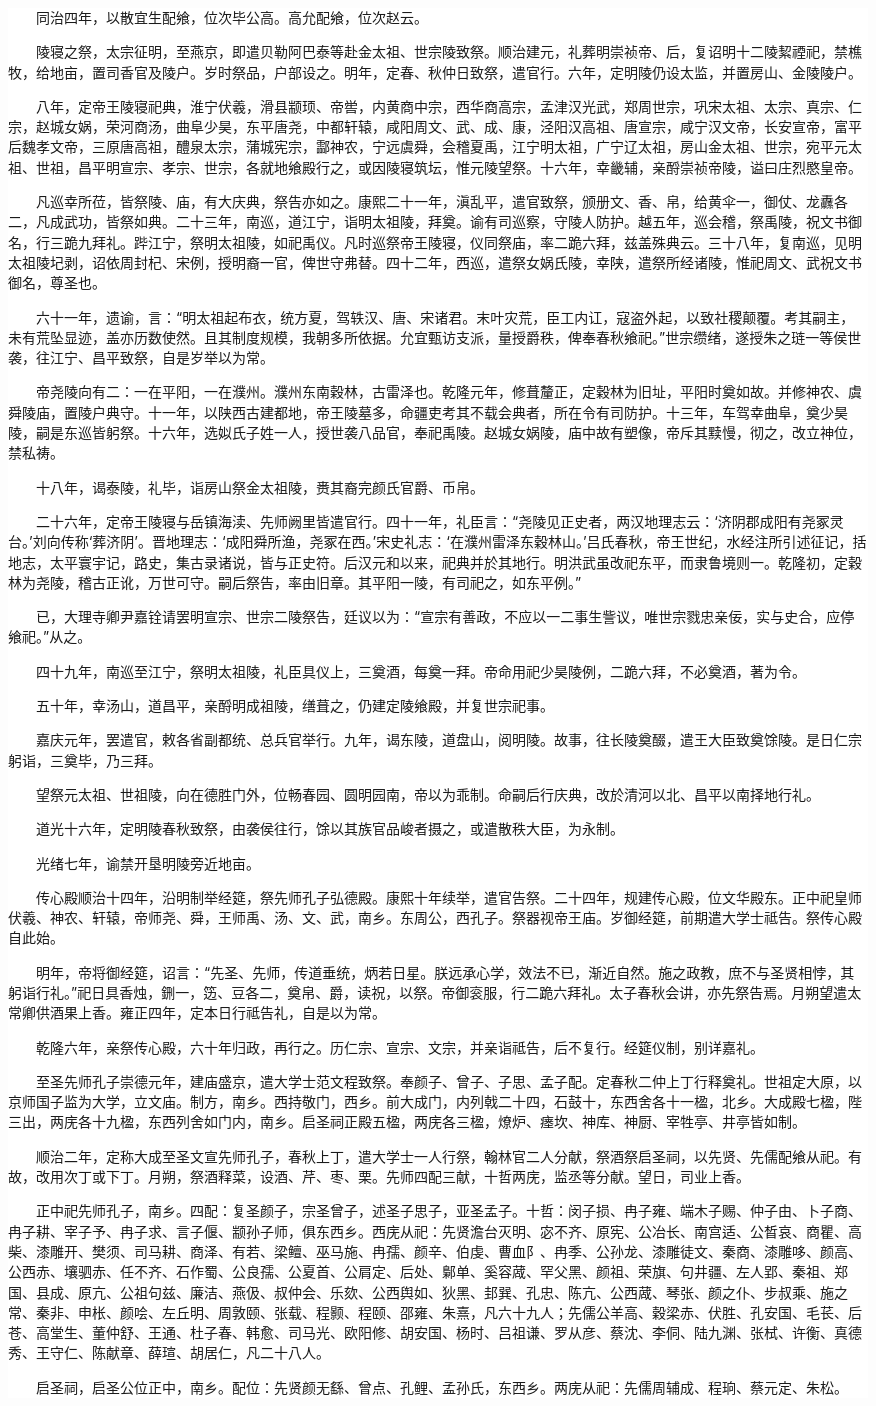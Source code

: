　　同治四年，以散宜生配飨，位次毕公高。高允配飨，位次赵云。

　　陵寝之祭，太宗征明，至燕京，即遣贝勒阿巴泰等赴金太祖、世宗陵致祭。顺治建元，礼葬明崇祯帝、后，复诏明十二陵絜禋祀，禁樵牧，给地亩，置司香官及陵户。岁时祭品，户部设之。明年，定春、秋仲日致祭，遣官行。六年，定明陵仍设太监，并置房山、金陵陵户。

　　八年，定帝王陵寝祀典，淮宁伏羲，滑县颛顼、帝喾，内黄商中宗，西华商高宗，孟津汉光武，郑周世宗，巩宋太祖、太宗、真宗、仁宗，赵城女娲，荣河商汤，曲阜少昊，东平唐尧，中都轩辕，咸阳周文、武、成、康，泾阳汉高祖、唐宣宗，咸宁汉文帝，长安宣帝，富平后魏孝文帝，三原唐高祖，醴泉太宗，蒲城宪宗，酃神农，宁远虞舜，会稽夏禹，江宁明太祖，广宁辽太祖，房山金太祖、世宗，宛平元太祖、世祖，昌平明宣宗、孝宗、世宗，各就地飨殿行之，或因陵寝筑坛，惟元陵望祭。十六年，幸畿辅，亲酹崇祯帝陵，谥曰庄烈愍皇帝。

　　凡巡幸所莅，皆祭陵、庙，有大庆典，祭告亦如之。康熙二十一年，滇乱平，遣官致祭，颁册文、香、帛，给黄伞一，御仗、龙纛各二，凡成武功，皆祭如典。二十三年，南巡，道江宁，诣明太祖陵，拜奠。谕有司巡察，守陵人防护。越五年，巡会稽，祭禹陵，祝文书御名，行三跪九拜礼。跸江宁，祭明太祖陵，如祀禹仪。凡时巡祭帝王陵寝，仪同祭庙，率二跪六拜，兹盖殊典云。三十八年，复南巡，见明太祖陵圮剥，诏依周封杞、宋例，授明裔一官，俾世守弗替。四十二年，西巡，遣祭女娲氏陵，幸陕，遣祭所经诸陵，惟祀周文、武祝文书御名，尊圣也。

　　六十一年，遗谕，言：“明太祖起布衣，统方夏，驾轶汉、唐、宋诸君。末叶灾荒，臣工内讧，寇盗外起，以致社稷颠覆。考其嗣主，未有荒坠显迹，盖亦历数使然。且其制度规模，我朝多所依据。允宜甄访支派，量授爵秩，俾奉春秋飨祀。”世宗缵绪，遂授朱之琏一等侯世袭，往江宁、昌平致祭，自是岁举以为常。

　　帝尧陵向有二：一在平阳，一在濮州。濮州东南穀林，古雷泽也。乾隆元年，修葺釐正，定穀林为旧址，平阳时奠如故。并修神农、虞舜陵庙，置陵户典守。十一年，以陕西古建都地，帝王陵墓多，命疆吏考其不载会典者，所在令有司防护。十三年，车驾幸曲阜，奠少昊陵，嗣是东巡皆躬祭。十六年，选姒氏子姓一人，授世袭八品官，奉祀禹陵。赵城女娲陵，庙中故有塑像，帝斥其黩慢，彻之，改立神位，禁私祷。

　　十八年，谒泰陵，礼毕，诣房山祭金太祖陵，赉其裔完颜氏官爵、币帛。

　　二十六年，定帝王陵寝与岳镇海渎、先师阙里皆遣官行。四十一年，礼臣言：“尧陵见正史者，两汉地理志云：‘济阴郡成阳有尧冢灵台。’刘向传称‘葬济阴’。晋地理志：‘成阳舜所渔，尧冢在西。’宋史礼志：‘在濮州雷泽东穀林山。’吕氏春秋，帝王世纪，水经注所引述征记，括地志，太平寰宇记，路史，集古录诸说，皆与正史符。后汉元和以来，祀典并於其地行。明洪武虽改祀东平，而隶鲁境则一。乾隆初，定穀林为尧陵，稽古正讹，万世可守。嗣后祭告，率由旧章。其平阳一陵，有司祀之，如东平例。”

　　已，大理寺卿尹嘉铨请罢明宣宗、世宗二陵祭告，廷议以为：“宣宗有善政，不应以一二事生訾议，唯世宗戮忠亲佞，实与史合，应停飨祀。”从之。

　　四十九年，南巡至江宁，祭明太祖陵，礼臣具仪上，三奠酒，每奠一拜。帝命用祀少昊陵例，二跪六拜，不必奠酒，著为令。

　　五十年，幸汤山，道昌平，亲酹明成祖陵，缮葺之，仍建定陵飨殿，并复世宗祀事。

　　嘉庆元年，罢遣官，敕各省副都统、总兵官举行。九年，谒东陵，道盘山，阅明陵。故事，往长陵奠醊，遣王大臣致奠馀陵。是日仁宗躬诣，三奠毕，乃三拜。

　　望祭元太祖、世祖陵，向在德胜门外，位畅春园、圆明园南，帝以为乖制。命嗣后行庆典，改於清河以北、昌平以南择地行礼。

　　道光十六年，定明陵春秋致祭，由袭侯往行，馀以其族官品峻者摄之，或遣散秩大臣，为永制。

　　光绪七年，谕禁开垦明陵旁近地亩。

　　传心殿顺治十四年，沿明制举经筵，祭先师孔子弘德殿。康熙十年续举，遣官告祭。二十四年，规建传心殿，位文华殿东。正中祀皇师伏羲、神农、轩辕，帝师尧、舜，王师禹、汤、文、武，南乡。东周公，西孔子。祭器视帝王庙。岁御经筵，前期遣大学士祗告。祭传心殿自此始。

　　明年，帝将御经筵，诏言：“先圣、先师，传道垂统，炳若日星。朕远承心学，效法不已，渐近自然。施之政教，庶不与圣贤相悖，其躬诣行礼。”祀日具香烛，鉶一，笾、豆各二，奠帛、爵，读祝，以祭。帝御衮服，行二跪六拜礼。太子春秋会讲，亦先祭告焉。月朔望遣太常卿供酒果上香。雍正四年，定本日行祗告礼，自是以为常。

　　乾隆六年，亲祭传心殿，六十年归政，再行之。历仁宗、宣宗、文宗，并亲诣祗告，后不复行。经筵仪制，别详嘉礼。

　　至圣先师孔子崇德元年，建庙盛京，遣大学士范文程致祭。奉颜子、曾子、子思、孟子配。定春秋二仲上丁行释奠礼。世祖定大原，以京师国子监为大学，立文庙。制方，南乡。西持敬门，西乡。前大成门，内列戟二十四，石鼓十，东西舍各十一楹，北乡。大成殿七楹，陛三出，两庑各十九楹，东西列舍如门内，南乡。启圣祠正殿五楹，两庑各三楹，燎炉、瘗坎、神库、神厨、宰牲亭、井亭皆如制。

　　顺治二年，定称大成至圣文宣先师孔子，春秋上丁，遣大学士一人行祭，翰林官二人分献，祭酒祭启圣祠，以先贤、先儒配飨从祀。有故，改用次丁或下丁。月朔，祭酒释菜，设酒、芹、枣、栗。先师四配三献，十哲两庑，监丞等分献。望日，司业上香。

　　正中祀先师孔子，南乡。四配：复圣颜子，宗圣曾子，述圣子思子，亚圣孟子。十哲：闵子损、冉子雍、端木子赐、仲子由、卜子商、冉子耕、宰子予、冉子求、言子偃、颛孙子师，俱东西乡。西庑从祀：先贤澹台灭明、宓不齐、原宪、公冶长、南宫适、公晳哀、商瞿、高柴、漆雕开、樊须、司马耕、商泽、有若、梁鳣、巫马施、冉孺、颜辛、伯虔、曹血阝、冉季、公孙龙、漆雕徒文、秦商、漆雕哆、颜高、公西赤、壤驷赤、任不齐、石作蜀、公良孺、公夏首、公肩定、后处、鄡单、奚容蒧、罕父黑、颜祖、荣旗、句井疆、左人郢、秦祖、郑国、县成、原亢、公祖句兹、廉洁、燕伋、叔仲会、乐欬、公西舆如、狄黑、邽巽、孔忠、陈亢、公西蒧、琴张、颜之仆、步叔乘、施之常、秦非、申枨、颜哙、左丘明、周敦颐、张载、程颢、程颐、邵雍、朱熹，凡六十九人；先儒公羊高、穀梁赤、伏胜、孔安国、毛苌、后苍、高堂生、董仲舒、王通、杜子春、韩愈、司马光、欧阳修、胡安国、杨时、吕祖谦、罗从彦、蔡沈、李侗、陆九渊、张栻、许衡、真德秀、王守仁、陈献章、薛瑄、胡居仁，凡二十八人。

　　启圣祠，启圣公位正中，南乡。配位：先贤颜无繇、曾点、孔鲤、孟孙氏，东西乡。两庑从祀：先儒周辅成、程珦、蔡元定、朱松。

